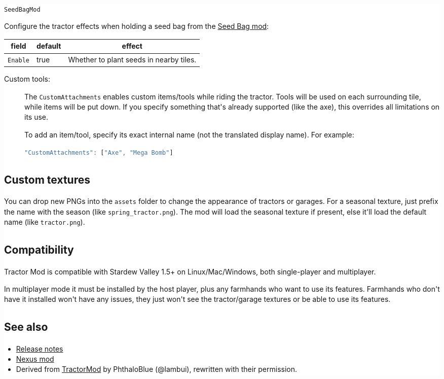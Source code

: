 `SeedBagMod`

</td>
<td>

Configure the tractor effects when holding a seed bag from the [Seed Bag mod](https://www.nexusmods.com/stardewvalley/mods/1133):

field    | default | effect
-------- | ------- | ------
`Enable` | true    | Whether to plant seeds in nearby tiles.

</td>
</tr>
</table>
</dd>

<dt>Custom tools:</dt>
<dd>

The `CustomAttachments` enables custom items/tools while riding the tractor. Tools will be used on
each surrounding tile, while items will be put down. If you specify something that's already
supported (like the axe), this overrides all limitations on its use.

To add an item/tool, specify its exact internal name (not the translated display name). For
example:

```js
"CustomAttachments": ["Axe", "Mega Bomb"]
```

</dd>
</dl>


## Custom textures
You can drop new PNGs into the `assets` folder to change the appearance of tractors or garages.
For a seasonal texture, just prefix the name with the season (like `spring_tractor.png`). The mod
will load the seasonal texture if present, else it'll load the default name (like `tractor.png`).

## Compatibility
Tractor Mod is compatible with Stardew Valley 1.5+ on Linux/Mac/Windows, both single-player and
multiplayer.

In multiplayer mode it must be installed by the host player, plus any farmhands who
want to use its features. Farmhands who don't have it installed won't have any issues, they just
won't see the tractor/garage textures or be able to use its features.

## See also
* [Release notes](release-notes.md)
* [Nexus mod](http://www.nexusmods.com/stardewvalley/mods/1401)
* Derived from [TractorMod](https://github.com/lambui/StardewValleyMod_TractorMod) by PhthaloBlue (@lambui), rewritten with their permission.
